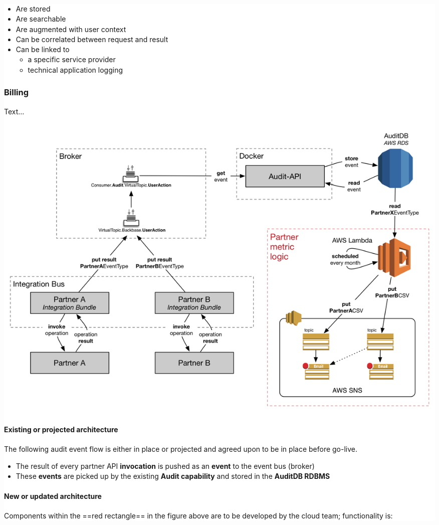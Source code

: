 * Are stored
* Are searchable
* Are augmented with user context
* Can be correlated between request and result
* Can be linked to 
	* a specific service provider
	* technical application logging

### Billing
Text...

![ArchitectureProposal](DBP-Partner-Metrics-Proposal_v1.png)

#### Existing or projected architecture
The following audit event flow is either in place or projected and agreed upon to be in place before go-live. 

* The result of every partner API **invocation** is pushed as an **event** to the event bus (broker)
* These **events** are picked up by the existing **Audit capability** and stored in the **AuditDB RDBMS**

#### New or updated architecture
Components within the ==red rectangle== in the figure above are to be developed by the cloud team; functionality is:
